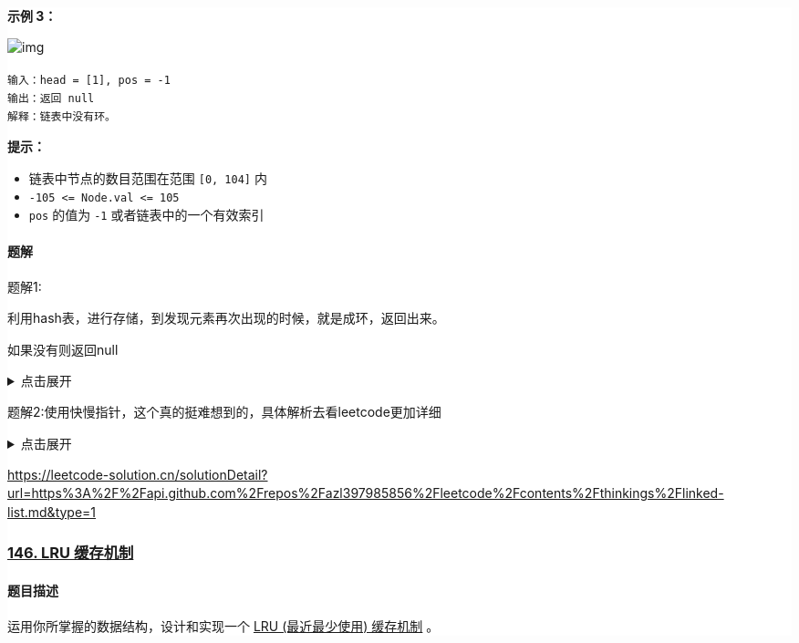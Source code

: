 **示例 3：**

![img](https://assets.leetcode-cn.com/aliyun-lc-upload/uploads/2018/12/07/circularlinkedlist_test3.png)

```
输入：head = [1], pos = -1
输出：返回 null
解释：链表中没有环。
```

 

**提示：**

- 链表中节点的数目范围在范围 `[0, 104]` 内
- `-105 <= Node.val <= 105`
- `pos` 的值为 `-1` 或者链表中的一个有效索引

#### 题解

题解1:

利用hash表，进行存储，到发现元素再次出现的时候，就是成环，返回出来。

如果没有则返回null

<details><summary>点击展开</summary></details>   

题解2:使用快慢指针，这个真的挺难想到的，具体解析去看leetcode更加详细

<details><summary>点击展开</summary></details>   























https://leetcode-solution.cn/solutionDetail?url=https%3A%2F%2Fapi.github.com%2Frepos%2Fazl397985856%2Fleetcode%2Fcontents%2Fthinkings%2Flinked-list.md&type=1







### [146. LRU 缓存机制](https://leetcode-cn.com/problems/lru-cache/)

#### 题目描述

运用你所掌握的数据结构，设计和实现一个 [LRU (最近最少使用) 缓存机制](https://baike.baidu.com/item/LRU) 。
